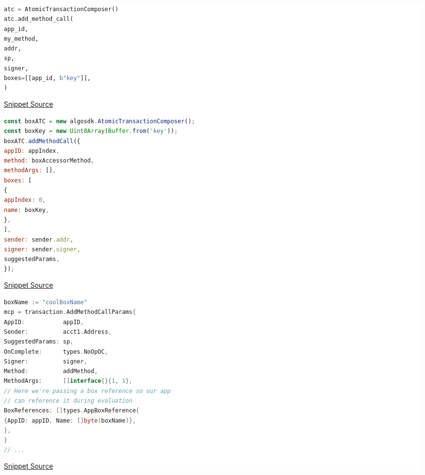 </TabItem>
<TabItem value="python" label="Python">

```python
atc = AtomicTransactionComposer()
atc.add_method_call(
app_id,
my_method,
addr,
sp,
signer,
boxes=[[app_id, b"key"]],
)
```
[Snippet Source](https://github.com/algorand/py-algorand-sdk/blob/examples/examples/atc.py#L78-L87)

</TabItem>
<TabItem value="javascript" label="JavaScript">

```javascript
const boxATC = new algosdk.AtomicTransactionComposer();
const boxKey = new Uint8Array(Buffer.from('key'));
boxATC.addMethodCall({
appID: appIndex,
method: boxAccessorMethod,
methodArgs: [],
boxes: [
{
appIndex: 0,
name: boxKey,
},
],
sender: sender.addr,
signer: sender.signer,
suggestedParams,
});
```
[Snippet Source](https://github.com/algorand/js-algorand-sdk/blob/examples/examples/atc.ts#L101-L117)

</TabItem>
<TabItem value="go" label="Go">

```go
boxName := "coolBoxName"
mcp = transaction.AddMethodCallParams{
AppID:           appID,
Sender:          acct1.Address,
SuggestedParams: sp,
OnComplete:      types.NoOpOC,
Signer:          signer,
Method:          addMethod,
MethodArgs:      []interface{}{1, 1},
// Here we're passing a box reference so our app
// can reference it during evaluation
BoxReferences: []types.AppBoxReference{
{AppID: appID, Name: []byte(boxName)},
},
}
// ...
```
[Snippet Source](https://github.com/algorand/go-algorand-sdk/blob/examples/examples/atc/main.go#L95-L111)
